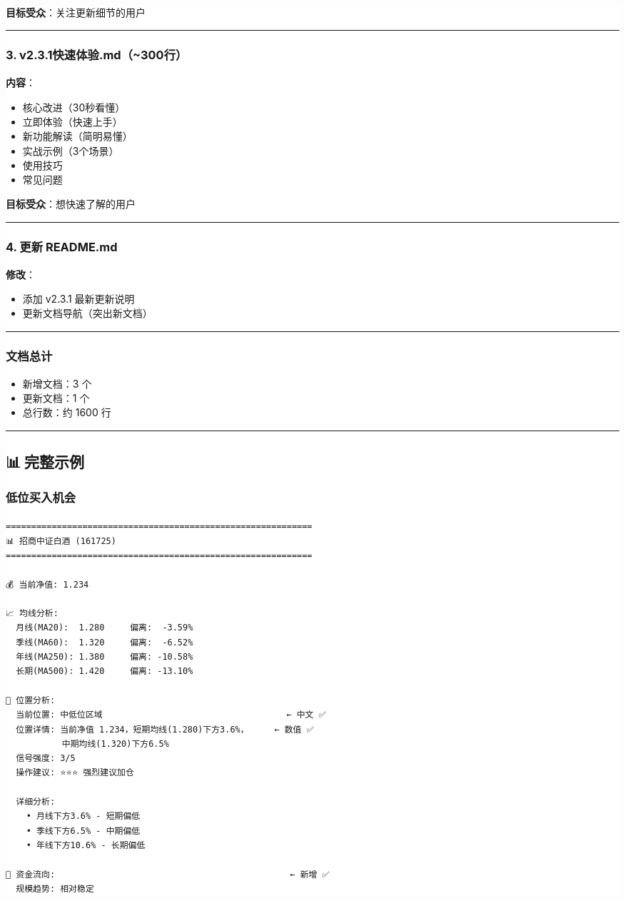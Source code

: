 **目标受众**：关注更新细节的用户

---

### 3. v2.3.1快速体验.md（~300行）

**内容**：
- 核心改进（30秒看懂）
- 立即体验（快速上手）
- 新功能解读（简明易懂）
- 实战示例（3个场景）
- 使用技巧
- 常见问题

**目标受众**：想快速了解的用户

---

### 4. 更新 README.md

**修改**：
- 添加 v2.3.1 最新更新说明
- 更新文档导航（突出新文档）

---

### 文档总计

- 新增文档：3 个
- 更新文档：1 个
- 总行数：约 1600 行

---

## 📊 完整示例

### 低位买入机会

```
============================================================
📊 招商中证白酒 (161725)
============================================================

💰 当前净值: 1.234

📈 均线分析:
  月线(MA20):  1.280     偏离:  -3.59%
  季线(MA60):  1.320     偏离:  -6.52%
  年线(MA250): 1.380     偏离: -10.58%
  长期(MA500): 1.420     偏离: -13.10%

🎯 位置分析:
  当前位置: 中低位区域                                    ← 中文 ✅
  位置详情: 当前净值 1.234，短期均线(1.280)下方3.6%，     ← 数值 ✅
           中期均线(1.320)下方6.5%
  信号强度: 3/5
  操作建议: ⭐⭐⭐ 强烈建议加仓
  
  详细分析:
    • 月线下方3.6% - 短期偏低
    • 季线下方6.5% - 中期偏低
    • 年线下方10.6% - 长期偏低

💸 资金流向:                                              ← 新增 ✅
  规模趋势: 相对稳定
```